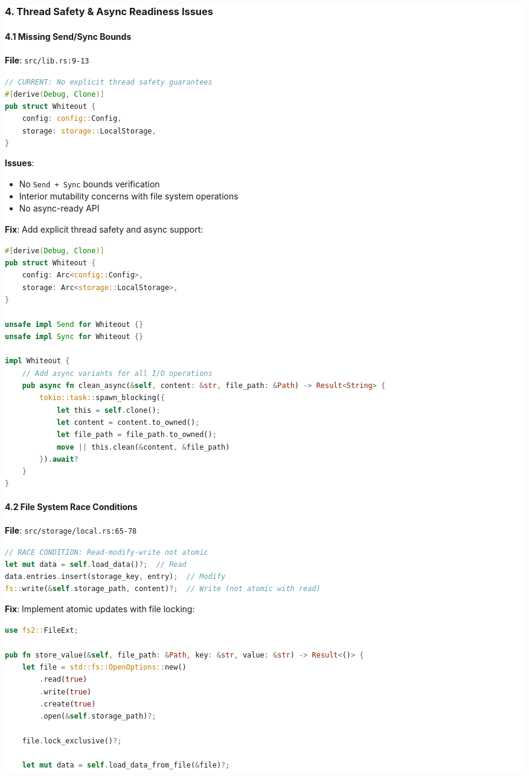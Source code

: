### 4. Thread Safety & Async Readiness Issues

#### 4.1 Missing Send/Sync Bounds
**File**: `src/lib.rs:9-13`

```rust
// CURRENT: No explicit thread safety guarantees
#[derive(Debug, Clone)]
pub struct Whiteout {
    config: config::Config,
    storage: storage::LocalStorage,
}
```

**Issues**:
- No `Send + Sync` bounds verification
- Interior mutability concerns with file system operations
- No async-ready API

**Fix**: Add explicit thread safety and async support:
```rust
#[derive(Debug, Clone)]
pub struct Whiteout {
    config: Arc<config::Config>,
    storage: Arc<storage::LocalStorage>,
}

unsafe impl Send for Whiteout {}
unsafe impl Sync for Whiteout {}

impl Whiteout {
    // Add async variants for all I/O operations
    pub async fn clean_async(&self, content: &str, file_path: &Path) -> Result<String> {
        tokio::task::spawn_blocking({
            let this = self.clone();
            let content = content.to_owned();
            let file_path = file_path.to_owned();
            move || this.clean(&content, &file_path)
        }).await?
    }
}
```

#### 4.2 File System Race Conditions
**File**: `src/storage/local.rs:65-78`

```rust
// RACE CONDITION: Read-modify-write not atomic
let mut data = self.load_data()?;  // Read
data.entries.insert(storage_key, entry);  // Modify  
fs::write(&self.storage_path, content)?;  // Write (not atomic with read)
```

**Fix**: Implement atomic updates with file locking:
```rust
use fs2::FileExt;

pub fn store_value(&self, file_path: &Path, key: &str, value: &str) -> Result<()> {
    let file = std::fs::OpenOptions::new()
        .read(true)
        .write(true)
        .create(true)
        .open(&self.storage_path)?;
        
    file.lock_exclusive()?;
    
    let mut data = self.load_data_from_file(&file)?;
```